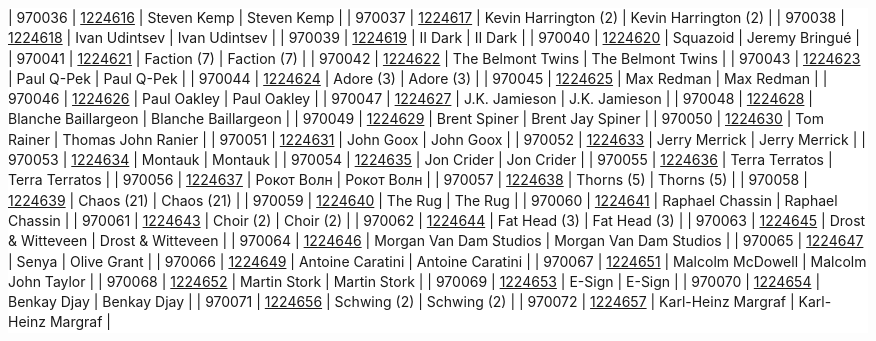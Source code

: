 | 970036 | [1224616](https://www.discogs.com/artist/1224616) | Steven Kemp | Steven Kemp |
| 970037 | [1224617](https://www.discogs.com/artist/1224617) | Kevin Harrington (2) | Kevin Harrington (2) |
| 970038 | [1224618](https://www.discogs.com/artist/1224618) | Ivan Udintsev | Ivan Udintsev |
| 970039 | [1224619](https://www.discogs.com/artist/1224619) | II Dark | II Dark |
| 970040 | [1224620](https://www.discogs.com/artist/1224620) | Squazoid | Jeremy Bringué |
| 970041 | [1224621](https://www.discogs.com/artist/1224621) | Faction (7) | Faction (7) |
| 970042 | [1224622](https://www.discogs.com/artist/1224622) | The Belmont Twins | The Belmont Twins |
| 970043 | [1224623](https://www.discogs.com/artist/1224623) | Paul Q-Pek | Paul Q-Pek |
| 970044 | [1224624](https://www.discogs.com/artist/1224624) | Adore (3) | Adore (3) |
| 970045 | [1224625](https://www.discogs.com/artist/1224625) | Max Redman | Max Redman |
| 970046 | [1224626](https://www.discogs.com/artist/1224626) | Paul Oakley | Paul Oakley |
| 970047 | [1224627](https://www.discogs.com/artist/1224627) | J.K. Jamieson | J.K. Jamieson |
| 970048 | [1224628](https://www.discogs.com/artist/1224628) | Blanche Baillargeon | Blanche Baillargeon |
| 970049 | [1224629](https://www.discogs.com/artist/1224629) | Brent Spiner | Brent Jay Spiner |
| 970050 | [1224630](https://www.discogs.com/artist/1224630) | Tom Rainer | Thomas John Ranier |
| 970051 | [1224631](https://www.discogs.com/artist/1224631) | John Goox | John Goox |
| 970052 | [1224633](https://www.discogs.com/artist/1224633) | Jerry Merrick | Jerry Merrick |
| 970053 | [1224634](https://www.discogs.com/artist/1224634) | Montauk | Montauk |
| 970054 | [1224635](https://www.discogs.com/artist/1224635) | Jon Crider | Jon Crider |
| 970055 | [1224636](https://www.discogs.com/artist/1224636) | Terra Terratos | Terra Terratos |
| 970056 | [1224637](https://www.discogs.com/artist/1224637) | Рокот Волн | Рокот Волн |
| 970057 | [1224638](https://www.discogs.com/artist/1224638) | Thorns (5) | Thorns (5) |
| 970058 | [1224639](https://www.discogs.com/artist/1224639) | Chaos (21) | Chaos (21) |
| 970059 | [1224640](https://www.discogs.com/artist/1224640) | The Rug | The Rug |
| 970060 | [1224641](https://www.discogs.com/artist/1224641) | Raphael Chassin | Raphael Chassin |
| 970061 | [1224643](https://www.discogs.com/artist/1224643) | Choir (2) | Choir (2) |
| 970062 | [1224644](https://www.discogs.com/artist/1224644) | Fat Head (3) | Fat Head (3) |
| 970063 | [1224645](https://www.discogs.com/artist/1224645) | Drost & Witteveen | Drost & Witteveen |
| 970064 | [1224646](https://www.discogs.com/artist/1224646) | Morgan Van Dam Studios | Morgan Van Dam Studios |
| 970065 | [1224647](https://www.discogs.com/artist/1224647) | Senya | Olive Grant |
| 970066 | [1224649](https://www.discogs.com/artist/1224649) | Antoine Caratini | Antoine Caratini |
| 970067 | [1224651](https://www.discogs.com/artist/1224651) | Malcolm McDowell | Malcolm John Taylor |
| 970068 | [1224652](https://www.discogs.com/artist/1224652) | Martin Stork | Martin Stork |
| 970069 | [1224653](https://www.discogs.com/artist/1224653) | E-Sign | E-Sign |
| 970070 | [1224654](https://www.discogs.com/artist/1224654) | Benkay Djay | Benkay Djay |
| 970071 | [1224656](https://www.discogs.com/artist/1224656) | Schwing (2) | Schwing (2) |
| 970072 | [1224657](https://www.discogs.com/artist/1224657) | Karl-Heinz Margraf | Karl-Heinz Margraf |